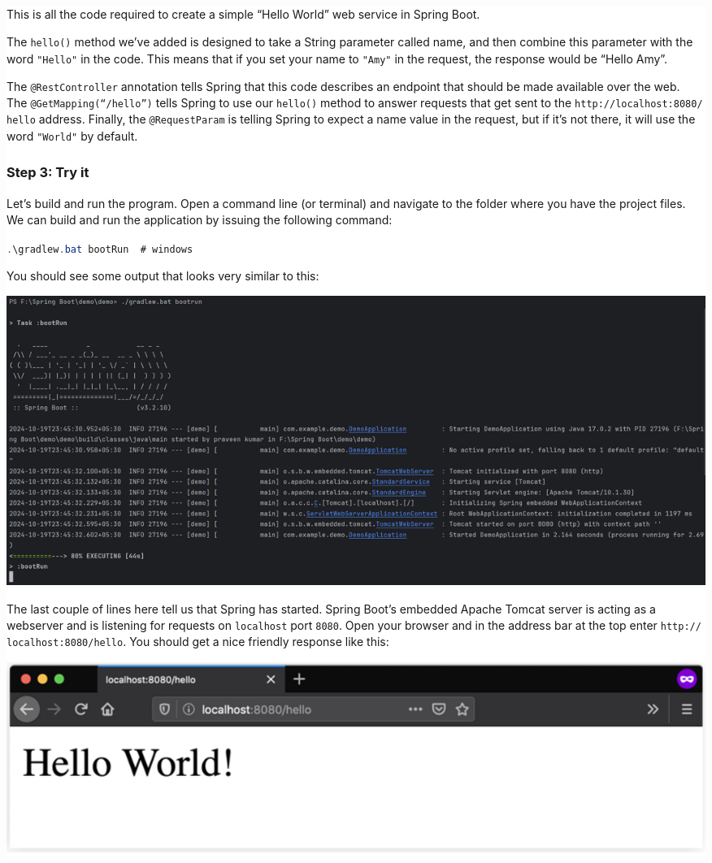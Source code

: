 ```java
```

This is all the code required to create a simple “Hello World” web service in Spring Boot.

The `hello()` method we’ve added is designed to take a String parameter called name, and then combine this parameter with the word `"Hello"` in the code. This means that if you set your name to `"Amy"` in the request, the response would be “Hello Amy”.

The `@RestController` annotation tells Spring that this code describes an endpoint that should be made available over the web. The `@GetMapping(“/hello”)` tells Spring to use our `hello()` method to answer requests that get sent to the `http://localhost:8080/hello` address. Finally, the `@RequestParam` is telling Spring to expect a name value in the request, but if it’s not there, it will use the word `"World"` by default.

### **Step 3: Try it**

Let’s build and run the program. Open a command line (or terminal) and navigate to the folder where you have the project files. We can build and run the application by issuing the following command:

```java
.\gradlew.bat bootRun  # windows
```

You should see some output that looks very similar to this:

![image.png](image%201.png)

The last couple of lines here tell us that Spring has started. Spring Boot’s embedded Apache Tomcat server is acting as a webserver and is listening for requests on `localhost` port `8080`. Open your browser and in the address bar at the top enter `http://localhost:8080/hello`. You should get a nice friendly response like this:

![image.png](image%202.png)
